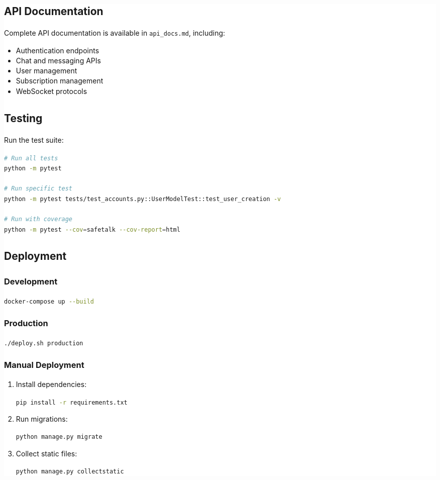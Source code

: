 ## API Documentation

Complete API documentation is available in `api_docs.md`, including:
- Authentication endpoints
- Chat and messaging APIs
- User management
- Subscription management
- WebSocket protocols

## Testing

Run the test suite:

```bash
# Run all tests
python -m pytest

# Run specific test
python -m pytest tests/test_accounts.py::UserModelTest::test_user_creation -v

# Run with coverage
python -m pytest --cov=safetalk --cov-report=html
```

## Deployment

### Development
```bash
docker-compose up --build
```

### Production
```bash
./deploy.sh production
```

### Manual Deployment

1. Install dependencies:
   ```bash
   pip install -r requirements.txt
   ```

2. Run migrations:
   ```bash
   python manage.py migrate
   ```

3. Collect static files:
   ```bash
   python manage.py collectstatic
   ```
